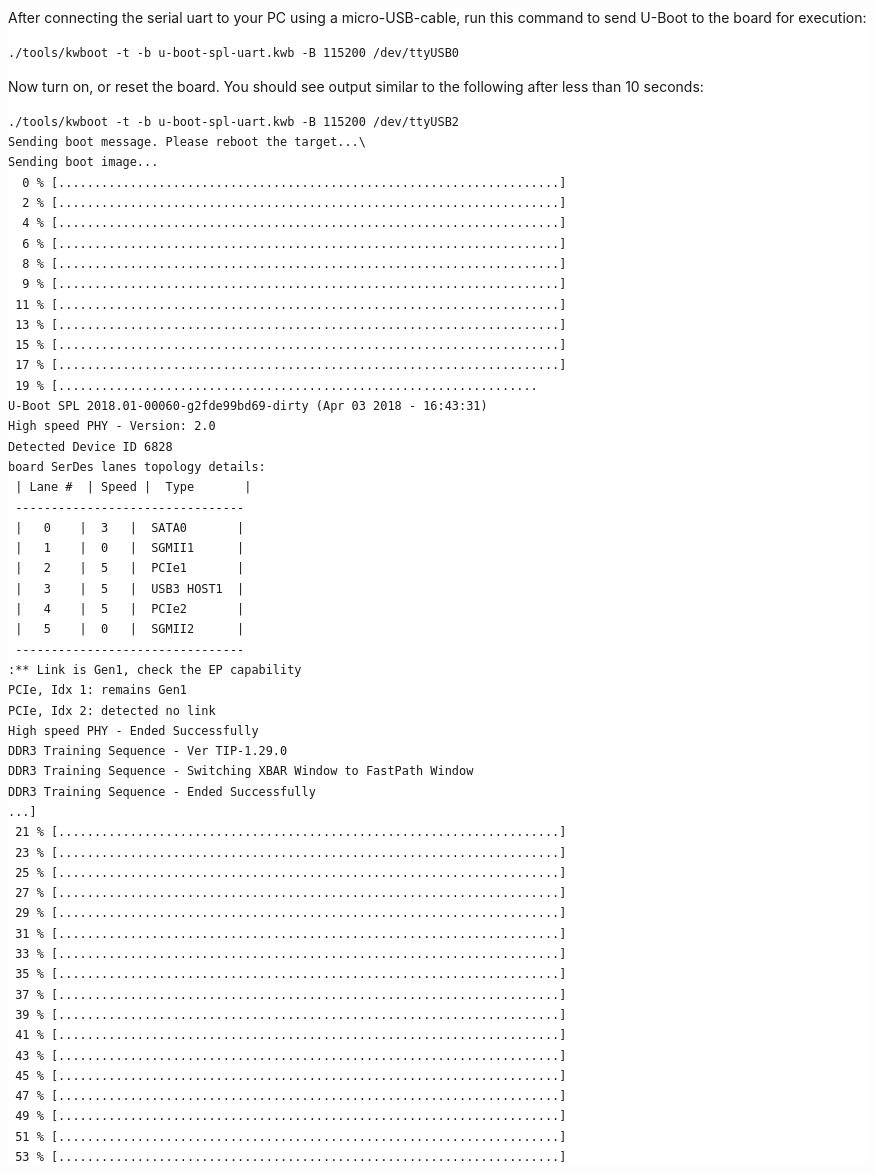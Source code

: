 After connecting the serial uart to your PC using a micro-USB-cable, run this command to send U-Boot to the board for execution:

    ./tools/kwboot -t -b u-boot-spl-uart.kwb -B 115200 /dev/ttyUSB0

Now turn on, or reset the board. You should see output similar to the following after less than 10 seconds:

    ./tools/kwboot -t -b u-boot-spl-uart.kwb -B 115200 /dev/ttyUSB2
    Sending boot message. Please reboot the target...\
    Sending boot image...
      0 % [......................................................................]
      2 % [......................................................................]
      4 % [......................................................................]
      6 % [......................................................................]
      8 % [......................................................................]
      9 % [......................................................................]
     11 % [......................................................................]
     13 % [......................................................................]
     15 % [......................................................................]
     17 % [......................................................................]
     19 % [...................................................................
    U-Boot SPL 2018.01-00060-g2fde99bd69-dirty (Apr 03 2018 - 16:43:31)
    High speed PHY - Version: 2.0
    Detected Device ID 6828
    board SerDes lanes topology details:
     | Lane #  | Speed |  Type       |
     --------------------------------
     |   0    |  3   |  SATA0       |
     |   1    |  0   |  SGMII1      |
     |   2    |  5   |  PCIe1       |
     |   3    |  5   |  USB3 HOST1  |
     |   4    |  5   |  PCIe2       |
     |   5    |  0   |  SGMII2      |
     --------------------------------
    :** Link is Gen1, check the EP capability
    PCIe, Idx 1: remains Gen1
    PCIe, Idx 2: detected no link
    High speed PHY - Ended Successfully
    DDR3 Training Sequence - Ver TIP-1.29.0
    DDR3 Training Sequence - Switching XBAR Window to FastPath Window
    DDR3 Training Sequence - Ended Successfully
    ...]
     21 % [......................................................................]
     23 % [......................................................................]
     25 % [......................................................................]
     27 % [......................................................................]
     29 % [......................................................................]
     31 % [......................................................................]
     33 % [......................................................................]
     35 % [......................................................................]
     37 % [......................................................................]
     39 % [......................................................................]
     41 % [......................................................................]
     43 % [......................................................................]
     45 % [......................................................................]
     47 % [......................................................................]
     49 % [......................................................................]
     51 % [......................................................................]
     53 % [......................................................................]